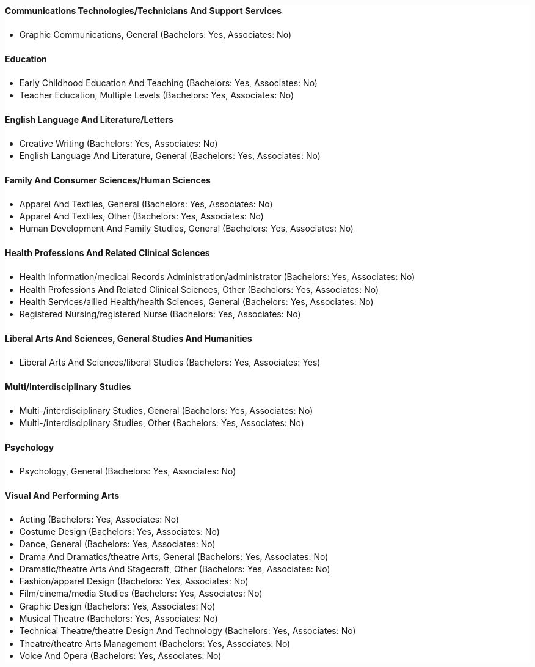 #### Communications Technologies/Technicians And Support Services

- Graphic Communications, General (Bachelors: Yes, Associates: No)

#### Education

- Early Childhood Education And Teaching (Bachelors: Yes, Associates: No)
- Teacher Education, Multiple Levels (Bachelors: Yes, Associates: No)

#### English Language And Literature/Letters

- Creative Writing (Bachelors: Yes, Associates: No)
- English Language And Literature, General (Bachelors: Yes, Associates: No)

#### Family And Consumer Sciences/Human Sciences

- Apparel And Textiles, General (Bachelors: Yes, Associates: No)
- Apparel And Textiles, Other (Bachelors: Yes, Associates: No)
- Human Development And Family Studies, General (Bachelors: Yes, Associates: No)

#### Health Professions And Related Clinical Sciences

- Health Information/medical Records Administration/administrator (Bachelors: Yes, Associates: No)
- Health Professions And Related Clinical Sciences, Other (Bachelors: Yes, Associates: No)
- Health Services/allied Health/health Sciences, General (Bachelors: Yes, Associates: No)
- Registered Nursing/registered Nurse (Bachelors: Yes, Associates: No)

#### Liberal Arts And Sciences, General Studies And Humanities

- Liberal Arts And Sciences/liberal Studies (Bachelors: Yes, Associates: Yes)

#### Multi/Interdisciplinary Studies

- Multi-/interdisciplinary Studies, General (Bachelors: Yes, Associates: No)
- Multi-/interdisciplinary Studies, Other (Bachelors: Yes, Associates: No)

#### Psychology

- Psychology, General (Bachelors: Yes, Associates: No)

#### Visual And Performing Arts

- Acting (Bachelors: Yes, Associates: No)
- Costume Design (Bachelors: Yes, Associates: No)
- Dance, General (Bachelors: Yes, Associates: No)
- Drama And Dramatics/theatre Arts, General (Bachelors: Yes, Associates: No)
- Dramatic/theatre Arts And Stagecraft, Other (Bachelors: Yes, Associates: No)
- Fashion/apparel Design (Bachelors: Yes, Associates: No)
- Film/cinema/media Studies (Bachelors: Yes, Associates: No)
- Graphic Design (Bachelors: Yes, Associates: No)
- Musical Theatre (Bachelors: Yes, Associates: No)
- Technical Theatre/theatre Design And Technology (Bachelors: Yes, Associates: No)
- Theatre/theatre Arts Management (Bachelors: Yes, Associates: No)
- Voice And Opera (Bachelors: Yes, Associates: No)
